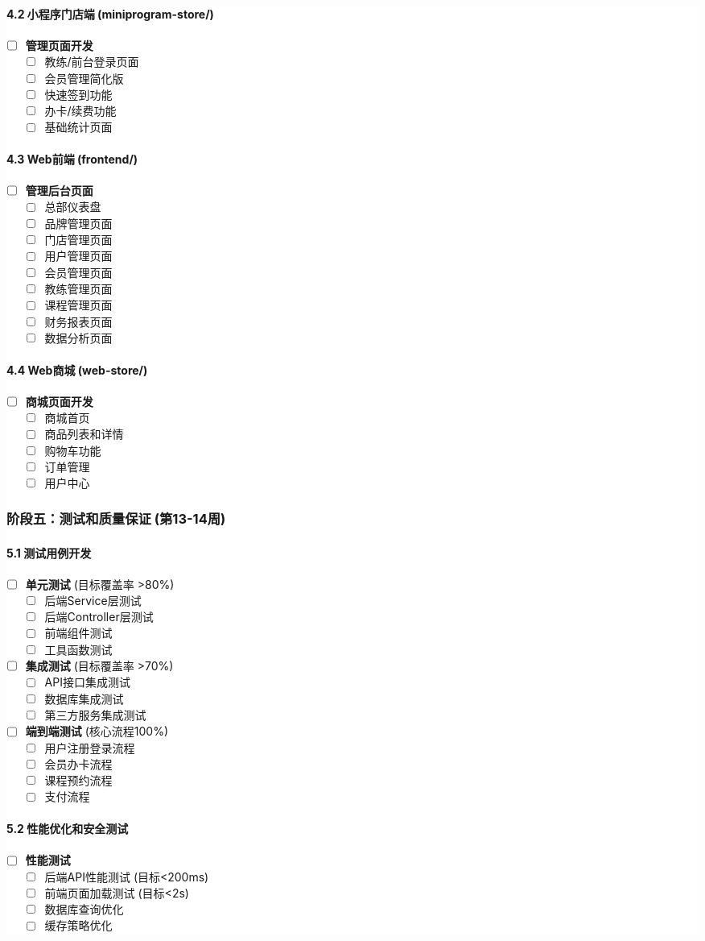 #### 4.2 小程序门店端 (miniprogram-store/)
- [ ] **管理页面开发**
  - [ ] 教练/前台登录页面
  - [ ] 会员管理简化版
  - [ ] 快速签到功能
  - [ ] 办卡/续费功能
  - [ ] 基础统计页面

#### 4.3 Web前端 (frontend/)
- [ ] **管理后台页面**
  - [ ] 总部仪表盘
  - [ ] 品牌管理页面
  - [ ] 门店管理页面
  - [ ] 用户管理页面
  - [ ] 会员管理页面
  - [ ] 教练管理页面
  - [ ] 课程管理页面
  - [ ] 财务报表页面
  - [ ] 数据分析页面

#### 4.4 Web商城 (web-store/)
- [ ] **商城页面开发**
  - [ ] 商城首页
  - [ ] 商品列表和详情
  - [ ] 购物车功能
  - [ ] 订单管理
  - [ ] 用户中心

### 阶段五：测试和质量保证 (第13-14周)

#### 5.1 测试用例开发
- [ ] **单元测试** (目标覆盖率 >80%)
  - [ ] 后端Service层测试
  - [ ] 后端Controller层测试
  - [ ] 前端组件测试
  - [ ] 工具函数测试

- [ ] **集成测试** (目标覆盖率 >70%)
  - [ ] API接口集成测试
  - [ ] 数据库集成测试
  - [ ] 第三方服务集成测试

- [ ] **端到端测试** (核心流程100%)
  - [ ] 用户注册登录流程
  - [ ] 会员办卡流程
  - [ ] 课程预约流程
  - [ ] 支付流程

#### 5.2 性能优化和安全测试
- [ ] **性能测试**
  - [ ] 后端API性能测试 (目标<200ms)
  - [ ] 前端页面加载测试 (目标<2s)
  - [ ] 数据库查询优化
  - [ ] 缓存策略优化
